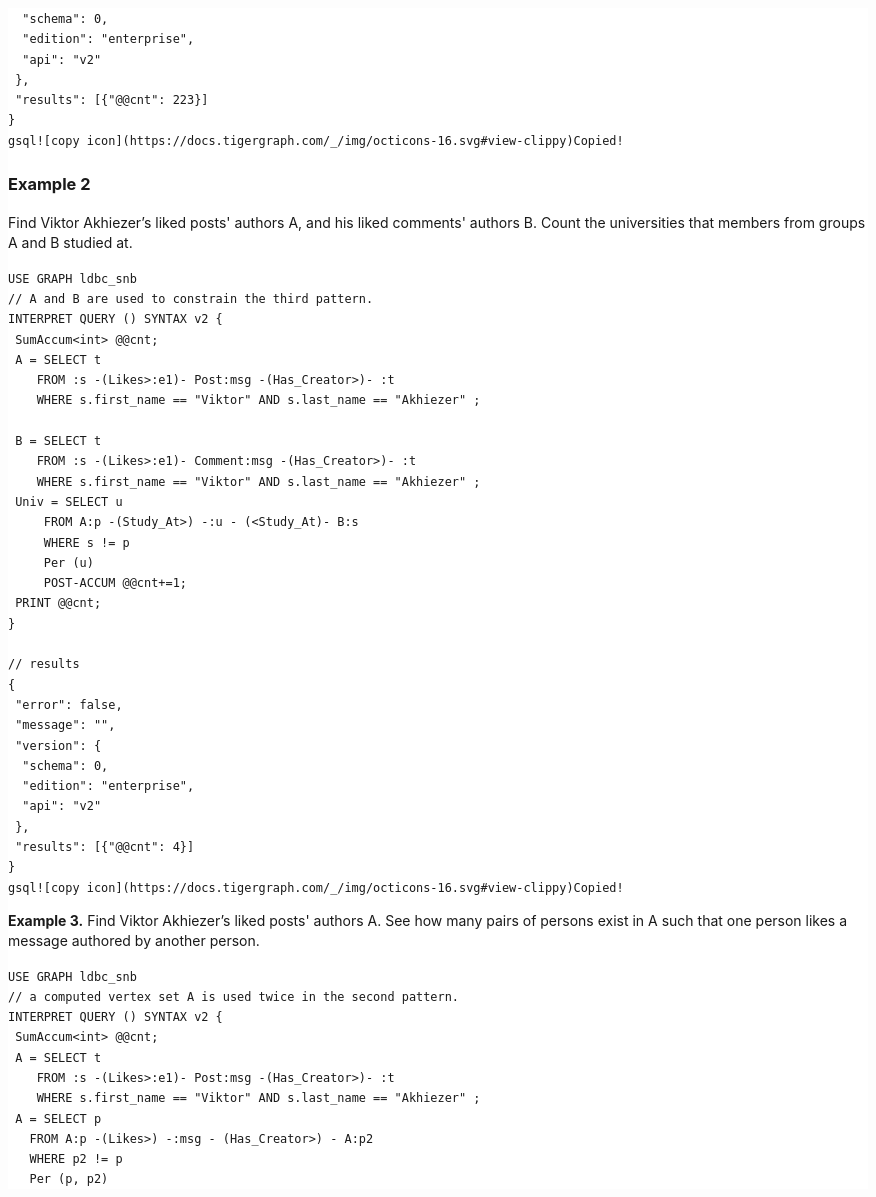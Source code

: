 ```
  "schema": 0,
  "edition": "enterprise",
  "api": "v2"
 },
 "results": [{"@@cnt": 223}]
}
gsql![copy icon](https://docs.tigergraph.com/_/img/octicons-16.svg#view-clippy)Copied!

```

### [](https://docs.tigergraph.com/gsql-ref/4.2/tutorials/pattern-matching/multiple-hop-and-accumulation#_example_2_2)Example 2
Find Viktor Akhiezer’s liked posts' authors A, and his liked comments' authors B. Count the universities that members from groups A and B studied at.
```
USE GRAPH ldbc_snb
// A and B are used to constrain the third pattern.
INTERPRET QUERY () SYNTAX v2 {
 SumAccum<int> @@cnt;
 A = SELECT t
    FROM :s -(Likes>:e1)- Post:msg -(Has_Creator>)- :t
    WHERE s.first_name == "Viktor" AND s.last_name == "Akhiezer" ;

 B = SELECT t
    FROM :s -(Likes>:e1)- Comment:msg -(Has_Creator>)- :t
    WHERE s.first_name == "Viktor" AND s.last_name == "Akhiezer" ;
 Univ = SELECT u
     FROM A:p -(Study_At>) -:u - (<Study_At)- B:s
     WHERE s != p
     Per (u)
     POST-ACCUM @@cnt+=1;
 PRINT @@cnt;
}

// results
{
 "error": false,
 "message": "",
 "version": {
  "schema": 0,
  "edition": "enterprise",
  "api": "v2"
 },
 "results": [{"@@cnt": 4}]
}
gsql![copy icon](https://docs.tigergraph.com/_/img/octicons-16.svg#view-clippy)Copied!

```

**Example 3.** Find Viktor Akhiezer’s liked posts' authors A. See how many pairs of persons exist in A such that one person likes a message authored by another person.
```
USE GRAPH ldbc_snb
// a computed vertex set A is used twice in the second pattern.
INTERPRET QUERY () SYNTAX v2 {
 SumAccum<int> @@cnt;
 A = SELECT t
    FROM :s -(Likes>:e1)- Post:msg -(Has_Creator>)- :t
    WHERE s.first_name == "Viktor" AND s.last_name == "Akhiezer" ;
 A = SELECT p
   FROM A:p -(Likes>) -:msg - (Has_Creator>) - A:p2
   WHERE p2 != p
   Per (p, p2)
```